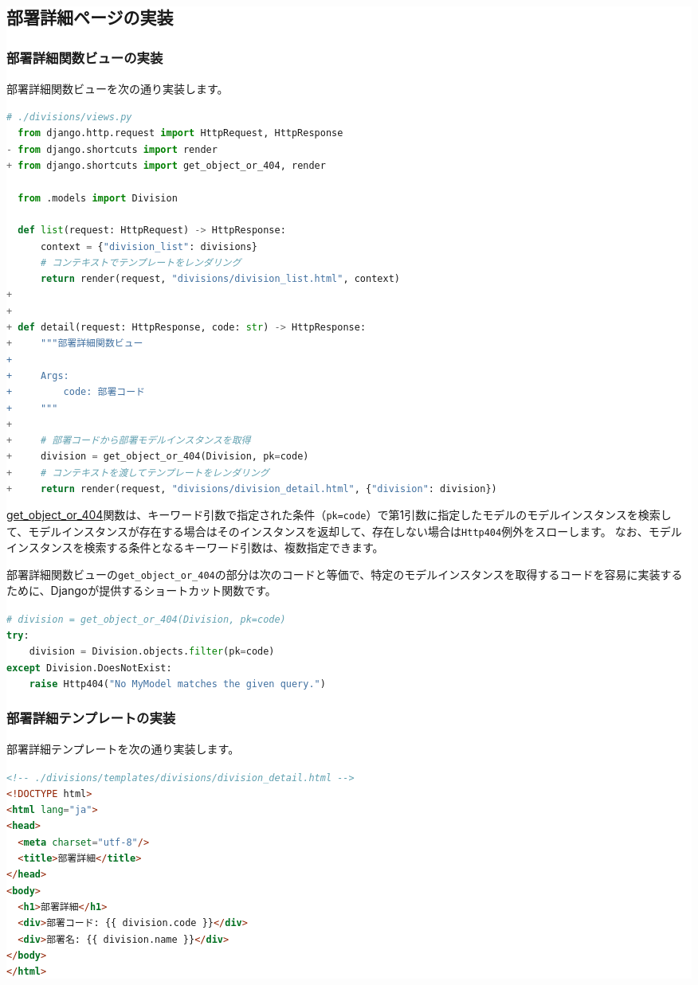 ## 部署詳細ページの実装

### 部署詳細関数ビューの実装

部署詳細関数ビューを次の通り実装します。

```python
# ./divisions/views.py
  from django.http.request import HttpRequest, HttpResponse
- from django.shortcuts import render
+ from django.shortcuts import get_object_or_404, render

  from .models import Division

  def list(request: HttpRequest) -> HttpResponse:
      context = {"division_list": divisions}
      # コンテキストでテンプレートをレンダリング
      return render(request, "divisions/division_list.html", context)
+
+
+ def detail(request: HttpResponse, code: str) -> HttpResponse:
+     """部署詳細関数ビュー
+
+     Args:
+         code: 部署コード
+     """
+
+     # 部署コードから部署モデルインスタンスを取得
+     division = get_object_or_404(Division, pk=code)
+     # コンテキストを渡してテンプレートをレンダリング
+     return render(request, "divisions/division_detail.html", {"division": division})
```

[get_object_or_404](https://docs.djangoproject.com/en/4.2/topics/http/shortcuts/#django.shortcuts.get_object_or_404)関数は、キーワード引数で指定された条件（`pk=code`）で第1引数に指定したモデルのモデルインスタンスを検索して、モデルインスタンスが存在する場合はそのインスタンスを返却して、存在しない場合は`Http404`例外をスローします。
なお、モデルインスタンスを検索する条件となるキーワード引数は、複数指定できます。

部署詳細関数ビューの`get_object_or_404`の部分は次のコードと等価で、特定のモデルインスタンスを取得するコードを容易に実装するために、Djangoが提供するショートカット関数です。

```python
# division = get_object_or_404(Division, pk=code)
try:
    division = Division.objects.filter(pk=code)
except Division.DoesNotExist:
    raise Http404("No MyModel matches the given query.")
```

### 部署詳細テンプレートの実装

部署詳細テンプレートを次の通り実装します。

```html
<!-- ./divisions/templates/divisions/division_detail.html -->
<!DOCTYPE html>
<html lang="ja">
<head>
  <meta charset="utf-8"/>
  <title>部署詳細</title>
</head>
<body>
  <h1>部署詳細</h1>
  <div>部署コード: {{ division.code }}</div>
  <div>部署名: {{ division.name }}</div>
</body>
</html>
```